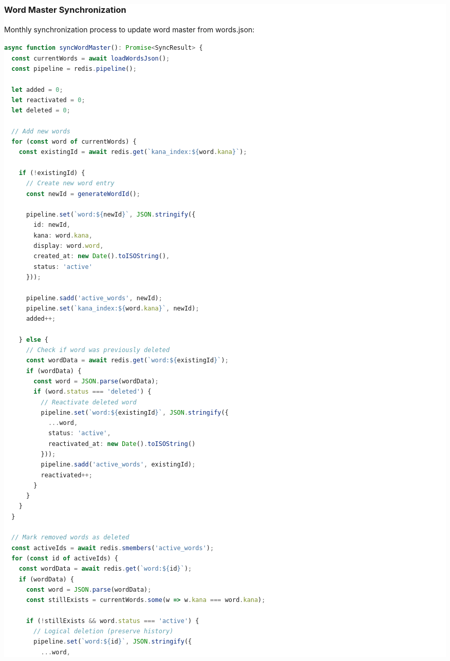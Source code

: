 ### Word Master Synchronization

Monthly synchronization process to update word master from words.json:

```typescript
async function syncWordMaster(): Promise<SyncResult> {
  const currentWords = await loadWordsJson();
  const pipeline = redis.pipeline();
  
  let added = 0;
  let reactivated = 0;
  let deleted = 0;

  // Add new words
  for (const word of currentWords) {
    const existingId = await redis.get(`kana_index:${word.kana}`);
    
    if (!existingId) {
      // Create new word entry
      const newId = generateWordId();
      
      pipeline.set(`word:${newId}`, JSON.stringify({
        id: newId,
        kana: word.kana,
        display: word.word,
        created_at: new Date().toISOString(),
        status: 'active'
      }));
      
      pipeline.sadd('active_words', newId);
      pipeline.set(`kana_index:${word.kana}`, newId);
      added++;
      
    } else {
      // Check if word was previously deleted
      const wordData = await redis.get(`word:${existingId}`);
      if (wordData) {
        const word = JSON.parse(wordData);
        if (word.status === 'deleted') {
          // Reactivate deleted word
          pipeline.set(`word:${existingId}`, JSON.stringify({
            ...word,
            status: 'active',
            reactivated_at: new Date().toISOString()
          }));
          pipeline.sadd('active_words', existingId);
          reactivated++;
        }
      }
    }
  }

  // Mark removed words as deleted
  const activeIds = await redis.smembers('active_words');
  for (const id of activeIds) {
    const wordData = await redis.get(`word:${id}`);
    if (wordData) {
      const word = JSON.parse(wordData);
      const stillExists = currentWords.some(w => w.kana === word.kana);
      
      if (!stillExists && word.status === 'active') {
        // Logical deletion (preserve history)
        pipeline.set(`word:${id}`, JSON.stringify({
          ...word,
```
